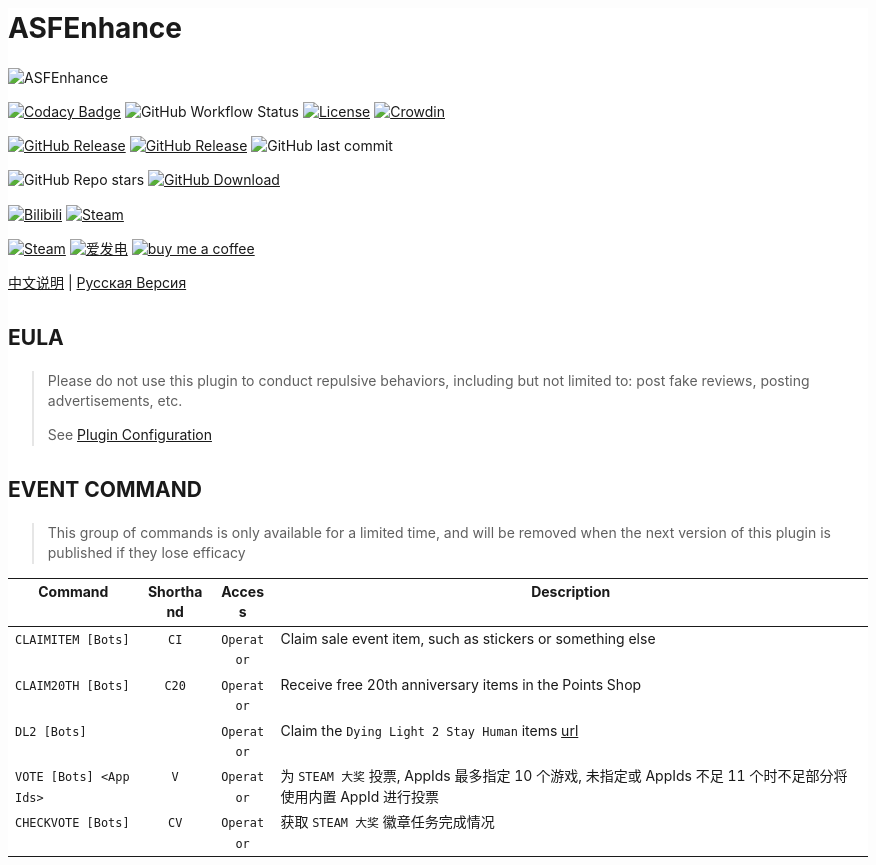 # ASFEnhance

![ASFEnhance](https://socialify.git.ci/chr233/ASFEnhance/image?description=1&forks=1&language=1&name=1&owner=1&pattern=Diagonal%20Stripes&stargazers=1&theme=Auto)

[![Codacy Badge](https://app.codacy.com/project/badge/Grade/3d174e792fd4412bb6b34a77d67e5dea)](https://www.codacy.com/gh/chr233/ASFEnhance/dashboard)
![GitHub Workflow Status](https://img.shields.io/github/actions/workflow/status/chr233/ASFEnhance/publish.yml?logo=github)
[![License](https://img.shields.io/github/license/chr233/ASFEnhance?logo=apache)](https://github.com/chr233/ASFEnhance/blob/master/license)
[![Crowdin](https://badges.crowdin.net/asfenhance/localized.svg)](https://crowdin.com/project/asfenhance)

[![GitHub Release](https://img.shields.io/github/v/release/chr233/ASFEnhance?logo=github)](https://github.com/chr233/ASFEnhance/releases)
[![GitHub Release](https://img.shields.io/github/v/release/chr233/ASFEnhance?include_prereleases&label=pre-release&logo=github)](https://github.com/chr233/ASFEnhance/releases)
![GitHub last commit](https://img.shields.io/github/last-commit/chr233/ASFEnhance?logo=github)

![GitHub Repo stars](https://img.shields.io/github/stars/chr233/ASFEnhance?logo=github)
[![GitHub Download](https://img.shields.io/github/downloads/chr233/ASFEnhance/total?logo=github)](https://img.shields.io/github/v/release/chr233/ASFEnhance)

[![Bilibili](https://img.shields.io/badge/bilibili-Chr__-00A2D8.svg?logo=bilibili)](https://space.bilibili.com/5805394)
[![Steam](https://img.shields.io/badge/steam-Chr__-1B2838.svg?logo=steam)](https://steamcommunity.com/id/Chr_)

[![Steam](https://img.shields.io/badge/steam-donate-1B2838.svg?logo=steam)](https://steamcommunity.com/tradeoffer/new/?partner=221260487&token=xgqMgL-i)
[![爱发电][afdian_img]][afdian_link]
[![buy me a coffee][bmac_img]][bmac_link]

[中文说明](README.md) | [Русская Версия](README.ru.md)

## EULA

> Please do not use this plugin to conduct repulsive behaviors, including but not limited to: post fake reviews, posting
> advertisements, etc.
>
> See [Plugin Configuration](#plugin-configuration)

## EVENT COMMAND

> This group of commands is only available for a limited time, and will be removed when the next version of this plugin
> is published if they lose efficacy

| Command                | Shorthand |   Access   | Description                                                                                                    |
| ---------------------- | :-------: | :--------: | -------------------------------------------------------------------------------------------------------------- |
| `CLAIMITEM [Bots]`     |   `CI`    | `Operator` | Claim sale event item, such as stickers or something else                                                      |
| `CLAIM20TH [Bots]`     |   `C20`   | `Operator` | Receive free 20th anniversary items in the Points Shop                                                         |
| `DL2 [Bots]`           |           | `Operator` | Claim the `Dying Light 2 Stay Human` items [url](https://store.steampowered.com/sale/dyinglight2towerraid)     |
| `VOTE [Bots] <AppIds>` |    `V`    | `Operator` | 为 `STEAM 大奖` 投票, AppIds 最多指定 10 个游戏, 未指定或 AppIds 不足 11 个时不足部分将使用内置 AppId 进行投票 |
| `CHECKVOTE [Bots]`     |   `CV`    | `Operator` | 获取 `STEAM 大奖` 徽章任务完成情况                                                                             |


[afdian_qr]: https://raw.chrxw.com/chr233/master/afadian_qr.png
[afdian_img]: https://img.shields.io/badge/爱发电-@chr__-ea4aaa.svg?logo=github-sponsors
[afdian_link]: https://afdian.com/@chr233
[bmac_qr]: https://raw.chrxw.com/chr233/master/bmc_qr.png
[bmac_img]: https://img.shields.io/badge/buy%20me%20a%20coffee-@chr233-yellow?logo=buymeacoffee
[bmac_link]: https://www.buymeacoffee.com/chr233
[usdt_qr]: https://raw.chrxw.com/chr233/master/usdt_qr.png
[usdt_img]: https://img.shields.io/badge/USDT-TRC20-2354e6.svg?logo=bitcoin